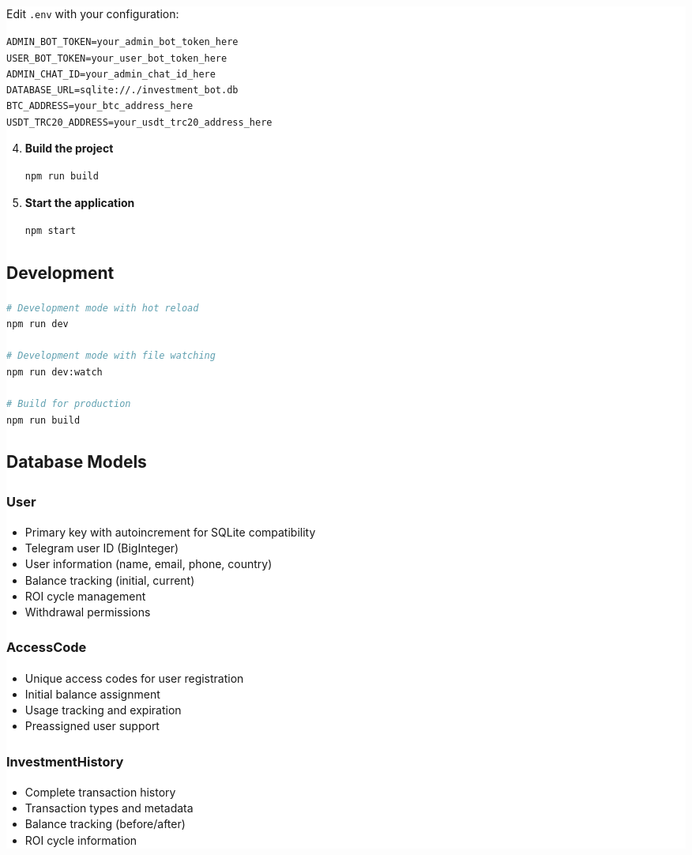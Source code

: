    Edit `.env` with your configuration:
   ```env
   ADMIN_BOT_TOKEN=your_admin_bot_token_here
   USER_BOT_TOKEN=your_user_bot_token_here
   ADMIN_CHAT_ID=your_admin_chat_id_here
   DATABASE_URL=sqlite://./investment_bot.db
   BTC_ADDRESS=your_btc_address_here
   USDT_TRC20_ADDRESS=your_usdt_trc20_address_here
   ```

4. **Build the project**
   ```bash
   npm run build
   ```

5. **Start the application**
   ```bash
   npm start
   ```

## Development

```bash
# Development mode with hot reload
npm run dev

# Development mode with file watching
npm run dev:watch

# Build for production
npm run build
```

## Database Models

### User
- Primary key with autoincrement for SQLite compatibility
- Telegram user ID (BigInteger)
- User information (name, email, phone, country)
- Balance tracking (initial, current)
- ROI cycle management
- Withdrawal permissions

### AccessCode
- Unique access codes for user registration
- Initial balance assignment
- Usage tracking and expiration
- Preassigned user support

### InvestmentHistory
- Complete transaction history
- Transaction types and metadata
- Balance tracking (before/after)
- ROI cycle information
